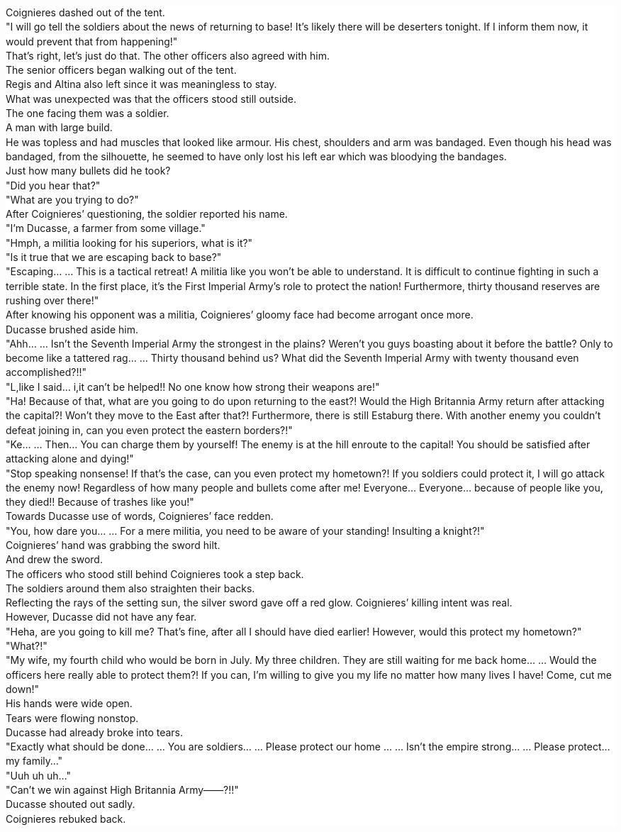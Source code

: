 Coignieres dashed out of the tent.<br/>
"I will go tell the soldiers about the news of returning to base! It’s likely there will be deserters tonight. If I inform them now, it would prevent that from happening!"<br/>
That’s right, let’s just do that. The other officers also agreed with him.<br/>
The senior officers began walking out of the tent.<br/>
Regis and Altina also left since it was meaningless to stay.<br/>
What was unexpected was that the officers stood still outside.<br/>
The one facing them was a soldier.<br/>
A man with large build.<br/>
He was topless and had muscles that looked like armour. His chest, shoulders and arm was bandaged. Even though his head was bandaged, from the silhouette, he seemed to have only lost his left ear which was bloodying the bandages.<br/>
Just how many bullets did he took?<br/>
"Did you hear that?"<br/>
"What are you trying to do?"<br/>
After Coignieres’ questioning, the soldier reported his name.<br/>
"I’m Ducasse, a farmer from some village."<br/>
"Hmph, a militia looking for his superiors, what is it?"<br/>
"Is it true that we are escaping back to base?"<br/>
"Escaping… … This is a tactical retreat! A militia like you won’t be able to understand. It is difficult to continue fighting in such a terrible state. In the first place, it’s the First Imperial Army’s role to protect the nation! Furthermore, thirty thousand reserves are rushing over there!"<br/>
After knowing his opponent was a militia, Coignieres’ gloomy face had become arrogant once more.<br/>
Ducasse brushed aside him.<br/>
"Ahh… … Isn’t the Seventh Imperial Army the strongest in the plains? Weren’t you guys boasting about it before the battle? Only to become like a tattered rag… … Thirty thousand behind us? What did the Seventh Imperial Army with twenty thousand even accomplished?!!"<br/>
"L,like I said… i,it can’t be helped!! No one know how strong their weapons are!"<br/>
"Ha! Because of that, what are you going to do upon returning to the east?! Would the High Britannia Army return after attacking the capital?! Won’t they move to the East after that?! Furthermore, there is still Estaburg there. With another enemy you couldn’t defeat joining in, can you even protect the eastern borders?!"<br/>
"Ke… … Then… You can charge them by yourself! The enemy is at the hill enroute to the capital! You should be satisfied after attacking alone and dying!"<br/>
"Stop speaking nonsense! If that’s the case, can you even protect my hometown?! If you soldiers could protect it, I will go attack the enemy now! Regardless of how many people and bullets come after me! Everyone… Everyone… because of people like you, they died!! Because of trashes like you!"<br/>
Towards Ducasse use of words, Coignieres’ face redden.<br/>
"You, how dare you… … For a mere militia, you need to be aware of your standing! Insulting a knight?!"<br/>
Coignieres’ hand was grabbing the sword hilt.<br/>
And drew the sword.<br/>
The officers who stood still behind Coignieres took a step back.<br/>
The soldiers around them also straighten their backs.<br/>
Reflecting the rays of the setting sun, the silver sword gave off a red glow. Coignieres’ killing intent was real.<br/>
However, Ducasse did not have any fear.<br/>
"Heha, are you going to kill me? That’s fine, after all I should have died earlier! However, would this protect my hometown?"<br/>
"What?!"<br/>
"My wife, my fourth child who would be born in July. My three children. They are still waiting for me back home… … Would the officers here really able to protect them?! If you can, I’m willing to give you my life no matter how many lives I have! Come, cut me down!"<br/>
His hands were wide open.<br/>
Tears were flowing nonstop.<br/>
Ducasse had already broke into tears.<br/>
"Exactly what should be done… … You are soldiers… … Please protect our home … … Isn’t the empire strong… … Please protect… my family…"<br/>
"Uuh uh uh…"<br/>
"Can’t we win against High Britannia Army——?!!"<br/>
Ducasse shouted out sadly.<br/>
Coignieres rebuked back.<br/>